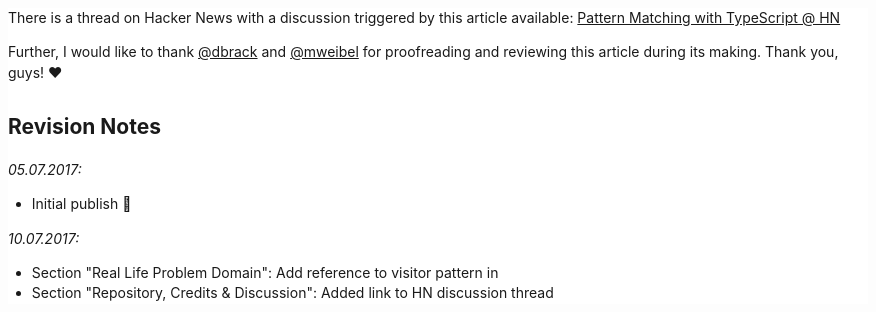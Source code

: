 There is a thread on Hacker News with a discussion triggered by this article available: [Pattern Matching with TypeScript @ HN](https://news.ycombinator.com/item?id=14701869)

Further, I would like to thank [@dbrack](https://github.com/dbrack) and [@mweibel](https://github.com/mweibel) for proofreading and reviewing this article during its making. Thank you, guys! ❤️

## Revision Notes

*05.07.2017:*

* Initial publish 🎉

*10.07.2017:*

* Section "Real Life Problem Domain": Add reference to visitor pattern in
* Section "Repository, Credits & Discussion": Added link to HN discussion thread